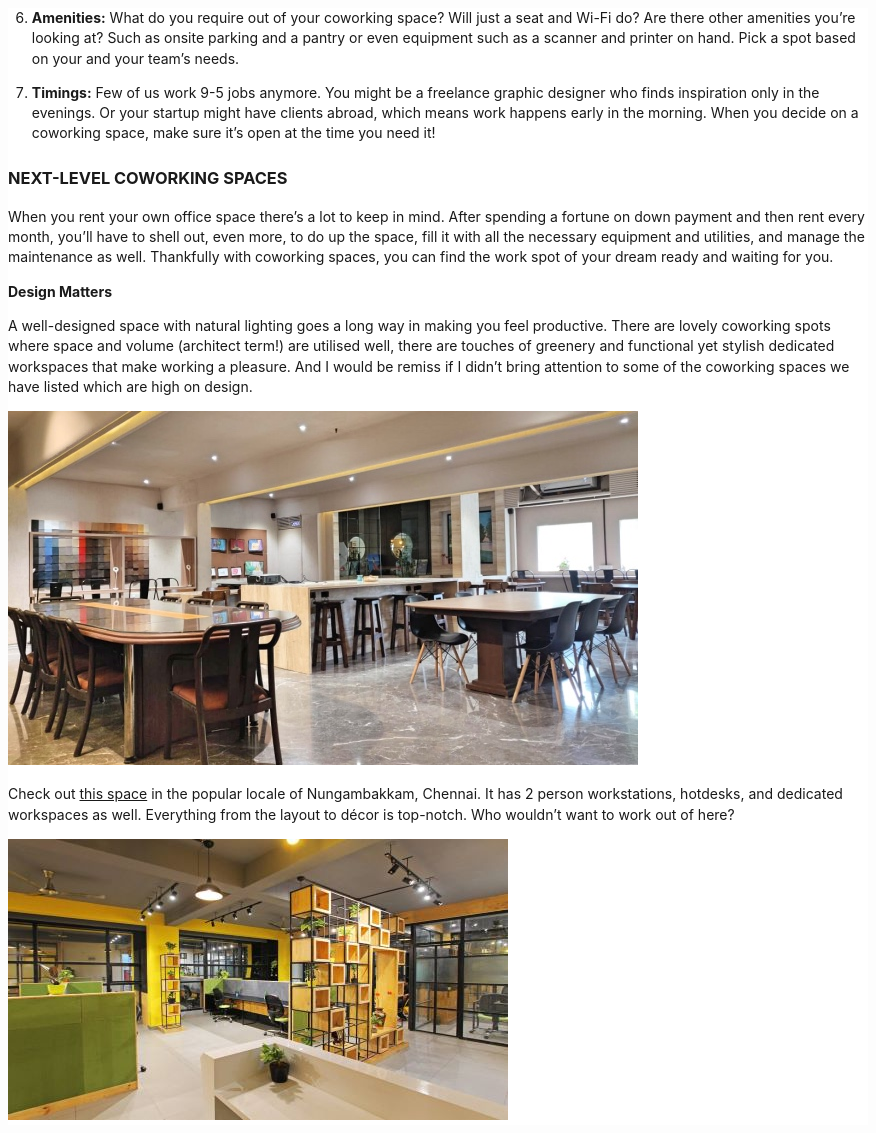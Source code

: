 6) **Amenities:** What do you require out of your coworking space? Will just a seat and Wi-Fi do? Are there other amenities you’re looking at? Such as onsite parking and a pantry or even equipment such as a scanner and printer on hand. Pick a spot based on your and your team’s needs.

7. **Timings:** Few of us work 9-5 jobs anymore. You might be a freelance graphic designer who finds inspiration only in the evenings. Or your startup might have clients abroad, which means work happens early in the morning. When you decide on a coworking space, make sure it’s open at the time you need it!

### NEXT-LEVEL COWORKING SPACES

When you rent your own office space there’s a lot to keep in mind. After spending a fortune on down payment and then rent every month, you’ll have to shell out, even more, to do up the space, fill it with all the necessary equipment and utilities, and manage the maintenance as well. Thankfully with coworking spaces, you can find the work spot of your dream ready and waiting for you.

**Design Matters**

A well-designed space with natural lighting goes a long way in making you feel productive. There are lovely coworking spots where space and volume (architect term!) are utilised well, there are touches of greenery and functional yet stylish dedicated workspaces that make working a pleasure. And I would be remiss if I didn’t bring attention to some of the coworking spaces we have listed which are high on design.

![Coworking-Nungambakkam](./Coworking-Nungambakkam.jpg)

Check out [this space](https://app.gofloaters.com/#/home/explore/spacedetail/-LhA1n0j7jjaOCztBCRp) in the popular locale of Nungambakkam, Chennai. It has 2 person workstations, hotdesks, and dedicated workspaces as well. Everything from the layout to décor is top-notch. Who wouldn’t want to work out of here?

![Coworking-JP-Nagar](./Coworking-JP-Nagar.jpg)
